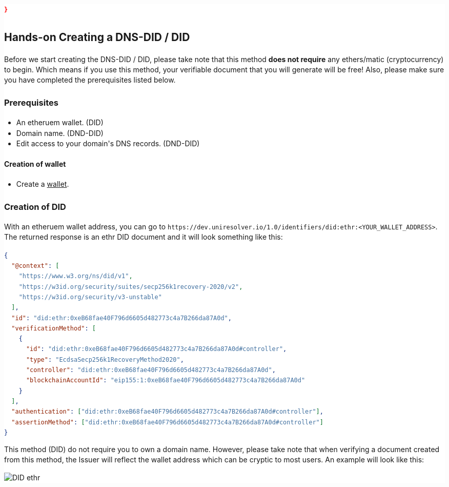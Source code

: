 ```json
}
```

## Hands-on Creating a DNS-DID / DID

Before we start creating the DNS-DID / DID, please take note that this method **does not require** any ethers/matic (cryptocurrency) to begin. Which means if you use this method, your verifiable document that you will generate will be free!
Also, please make sure you have completed the prerequisites listed below.

### Prerequisites

- An etheruem wallet. (DID)
- Domain name. (DND-DID)
- Edit access to your domain's DNS records. (DND-DID)

#### Creation of wallet

- Create a [wallet](/docs/how-tos/open-attestation/prerequisites#wallet-creation).

### Creation of DID

With an etheruem wallet address, you can go to `https://dev.uniresolver.io/1.0/identifiers/did:ethr:<YOUR_WALLET_ADDRESS>`. The returned response is an ethr DID document and it will look something like this:

```json
{
  "@context": [
    "https://www.w3.org/ns/did/v1",
    "https://w3id.org/security/suites/secp256k1recovery-2020/v2",
    "https://w3id.org/security/v3-unstable"
  ],
  "id": "did:ethr:0xeB68fae40F796d6605d482773c4a7B266da87A0d",
  "verificationMethod": [
    {
      "id": "did:ethr:0xeB68fae40F796d6605d482773c4a7B266da87A0d#controller",
      "type": "EcdsaSecp256k1RecoveryMethod2020",
      "controller": "did:ethr:0xeB68fae40F796d6605d482773c4a7B266da87A0d",
      "blockchainAccountId": "eip155:1:0xeB68fae40F796d6605d482773c4a7B266da87A0d"
    }
  ],
  "authentication": ["did:ethr:0xeB68fae40F796d6605d482773c4a7B266da87A0d#controller"],
  "assertionMethod": ["did:ethr:0xeB68fae40F796d6605d482773c4a7B266da87A0d#controller"]
}
```

This method (DID) do not require you to own a domain name. However, please take note that when verifying a document created from this method, the Issuer will reflect the wallet address which can be cryptic to most users. An example will look like this:

![DID ethr](/docs/introduction/did-ethr.png)
